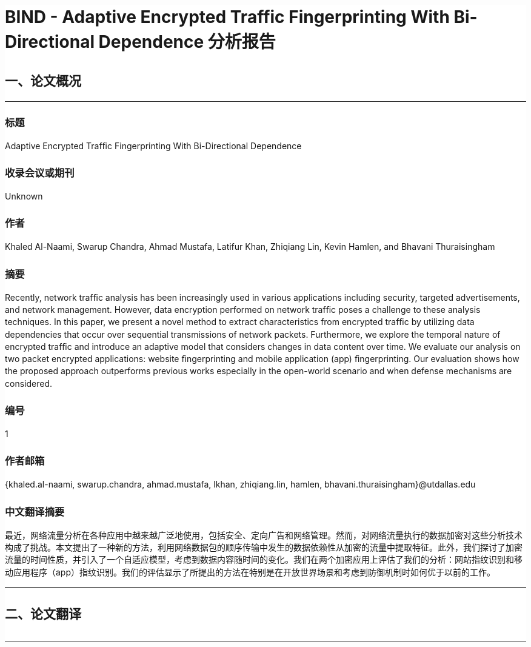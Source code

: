 # BIND - Adaptive Encrypted Traffic Fingerprinting With Bi-Directional Dependence 分析报告
## 一、论文概况

---



### 标题
Adaptive Encrypted Trafﬁc Fingerprinting With Bi-Directional Dependence

### 收录会议或期刊
Unknown

### 作者
Khaled Al-Naami, Swarup Chandra, Ahmad Mustafa, Latifur Khan, Zhiqiang Lin, Kevin Hamlen, and Bhavani Thuraisingham

### 摘要
Recently, network trafﬁc analysis has been increasingly used in various applications including security, targeted advertisements, and network management. However, data encryption performed on network trafﬁc poses a challenge to these analysis techniques. In this paper, we present a novel method to extract characteristics from encrypted trafﬁc by utilizing data dependencies that occur over sequential transmissions of network packets. Furthermore, we explore the temporal nature of encrypted trafﬁc and introduce an adaptive model that considers changes in data content over time. We evaluate our analysis on two packet encrypted applications: website ﬁngerprinting and mobile application (app) ﬁngerprinting. Our evaluation shows how the proposed approach outperforms previous works especially in the open-world scenario and when defense mechanisms are considered.

### 编号
1

### 作者邮箱
{khaled.al-naami, swarup.chandra, ahmad.mustafa, lkhan, zhiqiang.lin, hamlen, bhavani.thuraisingham}@utdallas.edu

### 中文翻译摘要
最近，网络流量分析在各种应用中越来越广泛地使用，包括安全、定向广告和网络管理。然而，对网络流量执行的数据加密对这些分析技术构成了挑战。本文提出了一种新的方法，利用网络数据包的顺序传输中发生的数据依赖性从加密的流量中提取特征。此外，我们探讨了加密流量的时间性质，并引入了一个自适应模型，考虑到数据内容随时间的变化。我们在两个加密应用上评估了我们的分析：网站指纹识别和移动应用程序（app）指纹识别。我们的评估显示了所提出的方法在特别是在开放世界场景和考虑到防御机制时如何优于以前的工作。

---



## 二、论文翻译



## 

---
